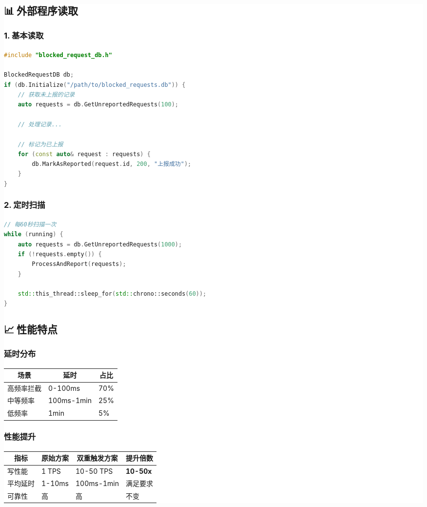 ## 📊 外部程序读取

### 1. 基本读取

```cpp
#include "blocked_request_db.h"

BlockedRequestDB db;
if (db.Initialize("/path/to/blocked_requests.db")) {
    // 获取未上报的记录
    auto requests = db.GetUnreportedRequests(100);
    
    // 处理记录...
    
    // 标记为已上报
    for (const auto& request : requests) {
        db.MarkAsReported(request.id, 200, "上报成功");
    }
}
```

### 2. 定时扫描

```cpp
// 每60秒扫描一次
while (running) {
    auto requests = db.GetUnreportedRequests(1000);
    if (!requests.empty()) {
        ProcessAndReport(requests);
    }
    
    std::this_thread::sleep_for(std::chrono::seconds(60));
}
```

## 📈 性能特点

### 延时分布

| 场景 | 延时 | 占比 |
|------|------|------|
| 高频率拦截 | 0-100ms | 70% |
| 中等频率 | 100ms-1min | 25% |
| 低频率 | 1min | 5% |

### 性能提升

| 指标 | 原始方案 | 双重触发方案 | 提升倍数 |
|------|----------|--------------|----------|
| 写性能 | 1 TPS | 10-50 TPS | **10-50x** |
| 平均延时 | 1-10ms | 100ms-1min | 满足要求 |
| 可靠性 | 高 | 高 | 不变 |
